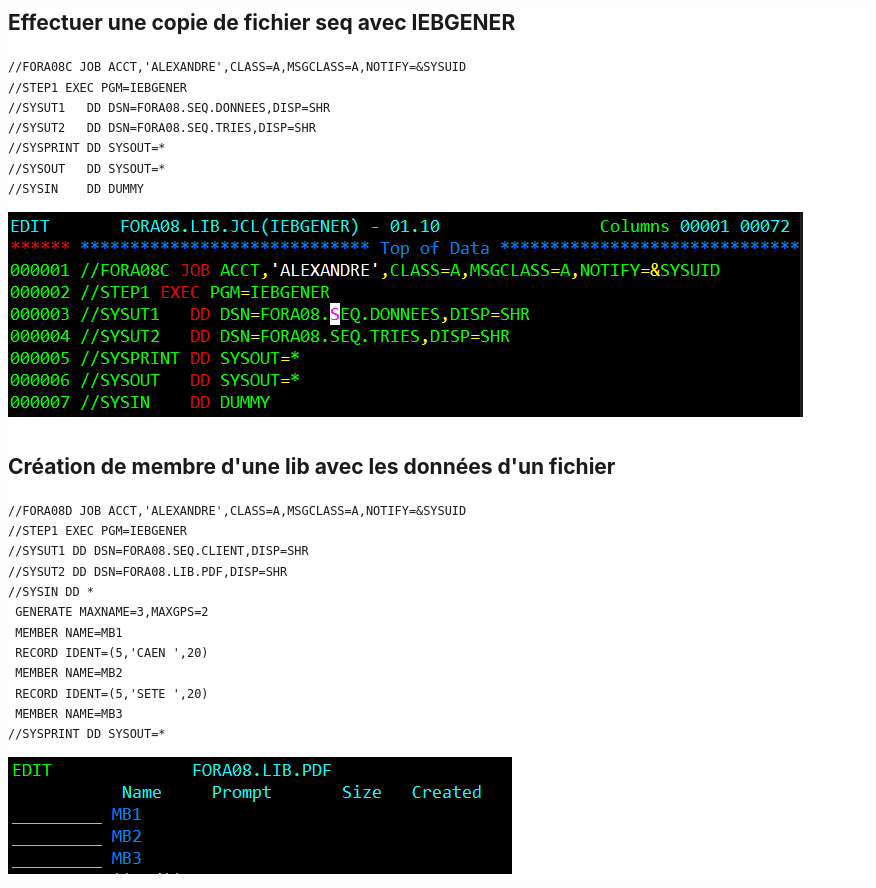 ## Effectuer une copie de fichier seq avec IEBGENER 

```JCL
//FORA08C JOB ACCT,'ALEXANDRE',CLASS=A,MSGCLASS=A,NOTIFY=&SYSUID  
//STEP1 EXEC PGM=IEBGENER                                         
//SYSUT1   DD DSN=FORA08.SEQ.DONNEES,DISP=SHR                     
//SYSUT2   DD DSN=FORA08.SEQ.TRIES,DISP=SHR                       
//SYSPRINT DD SYSOUT=*                                            
//SYSOUT   DD SYSOUT=*                                            
//SYSIN    DD DUMMY                                               
```

![alt text](images/image-18.png)


## Création de membre d'une lib avec les données d'un fichier

```JCL
//FORA08D JOB ACCT,'ALEXANDRE',CLASS=A,MSGCLASS=A,NOTIFY=&SYSUID  
//STEP1 EXEC PGM=IEBGENER                                         
//SYSUT1 DD DSN=FORA08.SEQ.CLIENT,DISP=SHR                        
//SYSUT2 DD DSN=FORA08.LIB.PDF,DISP=SHR                           
//SYSIN DD *                                                      
 GENERATE MAXNAME=3,MAXGPS=2                                      
 MEMBER NAME=MB1                                                  
 RECORD IDENT=(5,'CAEN ',20)                                      
 MEMBER NAME=MB2                                                  
 RECORD IDENT=(5,'SETE ',20)                                      
 MEMBER NAME=MB3                                                  
//SYSPRINT DD SYSOUT=*                                            
```

![alt text](images/image-20.png)
